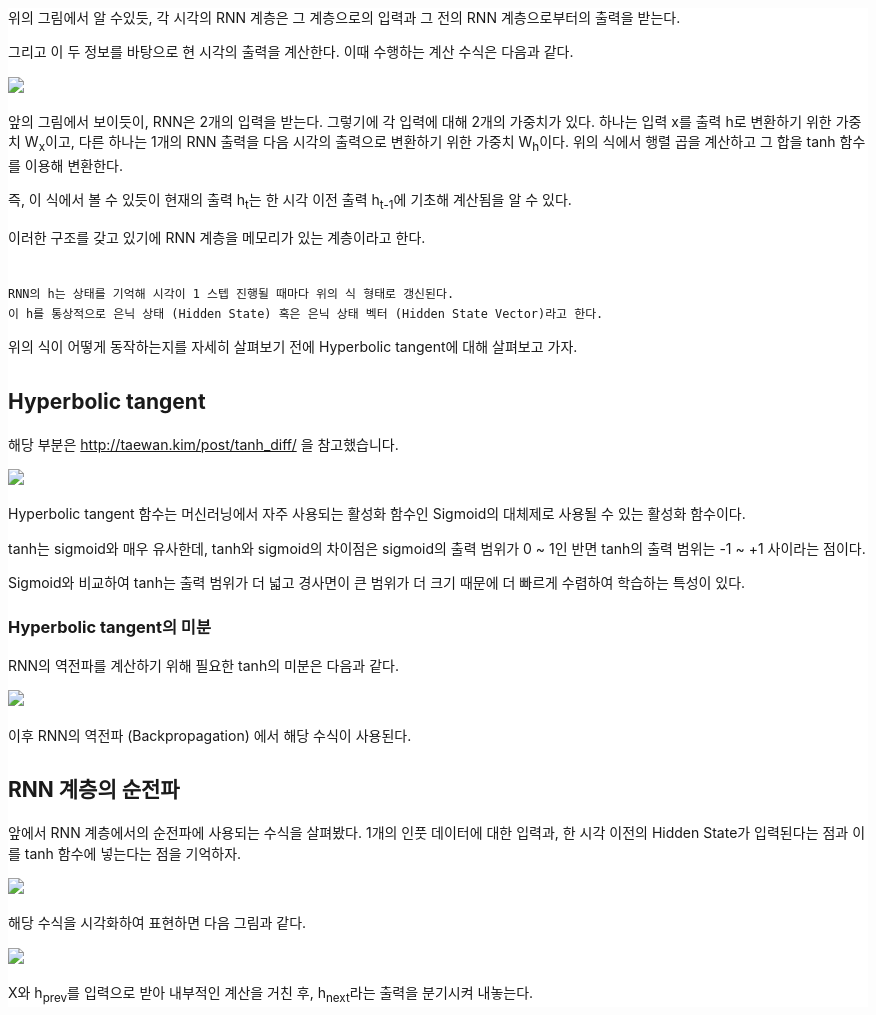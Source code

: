 위의 그림에서 알 수있듯, 각 시각의 RNN 계층은 그 계층으로의 입력과 그 전의 RNN 계층으로부터의 출력을 받는다.
  
그리고 이 두 정보를 바탕으로 현 시각의 출력을 계산한다. 이때 수행하는 계산 수식은 다음과 같다.
  
<img src="https://user-images.githubusercontent.com/42150335/134012757-dcb7a411-532d-43bc-8fc8-4aa5aa0c106f.png" width="300">  
  
앞의 그림에서 보이듯이, RNN은 2개의 입력을 받는다. 그렇기에 각 입력에 대해 2개의 가중치가 있다. 하나는 입력 x를 출력 h로 변환하기 위한 가중치 W<sub>x</sub>이고, 다른 하나는 1개의 RNN 출력을 다음 시각의 출력으로 변환하기 위한 가중치 W<sub>h</sub>이다. 위의 식에서 행렬 곱을 계산하고 그 합을 tanh 함수를 이용해 변환한다.
  
즉, 이 식에서 볼 수 있듯이 현재의 출력 h<sub>t</sub>는 한 시각 이전 출력 h<sub>t-1</sub>에 기초해 계산됨을 알 수 있다. 
  
이러한 구조를 갖고 있기에 RNN 계층을 메모리가 있는 계층이라고 한다.
  
```

RNN의 h는 상태를 기억해 시각이 1 스텝 진행될 때마다 위의 식 형태로 갱신된다.
이 h를 통상적으로 은닉 상태 (Hidden State) 혹은 은닉 상태 벡터 (Hidden State Vector)라고 한다.
```
  
위의 식이 어떻게 동작하는지를 자세히 살펴보기 전에 Hyperbolic tangent에 대해 살펴보고 가자.
  
## Hyperbolic tangent
  
해당 부분은 http://taewan.kim/post/tanh_diff/ 을 참고했습니다.
  
<img src="https://user-images.githubusercontent.com/42150335/134013283-75af9e82-0dbf-49f1-9e67-1d140a635344.png" width="400">
  
Hyperbolic tangent 함수는 머신러닝에서 자주 사용되는 활성화 함수인 Sigmoid의 대체제로 사용될 수 있는 활성화 함수이다.
  
tanh는 sigmoid와 매우 유사한데, tanh와 sigmoid의 차이점은 sigmoid의 출력 범위가 0 ~ 1인 반면 tanh의 출력 범위는 -1 ~ +1 사이라는 점이다.
  
Sigmoid와 비교하여 tanh는 출력 범위가 더 넓고 경사면이 큰 범위가 더 크기 때문에 더 빠르게 수렴하여 학습하는 특성이 있다.
  
### Hyperbolic tangent의 미분  
  
RNN의 역전파를 계산하기 위해 필요한 tanh의 미분은 다음과 같다.  
  
<img src="https://user-images.githubusercontent.com/42150335/134013301-aec980e9-d91c-4dd1-bd4f-447e3d0f160c.png" width="400">
  
이후 RNN의 역전파 (Backpropagation) 에서 해당 수식이 사용된다.
  
## RNN 계층의 순전파
  
앞에서 RNN 계층에서의 순전파에 사용되는 수식을 살펴봤다. 1개의 인풋 데이터에 대한 입력과, 한 시각 이전의 Hidden State가 입력된다는 점과 이를 tanh 함수에 넣는다는 점을 기억하자.
  
<img src="https://user-images.githubusercontent.com/42150335/134013593-a47a383d-6d50-4ded-9b32-902dafe5f938.png" width="300">
  
해당 수식을 시각화하여 표현하면 다음 그림과 같다.
  
<img src="https://user-images.githubusercontent.com/42150335/134013617-0a32f7fa-bc1d-4ee3-83d5-8ef3207cd2db.png" width="500">
  
X와 h<sub>prev</sub>를 입력으로 받아 내부적인 계산을 거친 후, h<sub>next</sub>라는 출력을 분기시켜 내놓는다.
  